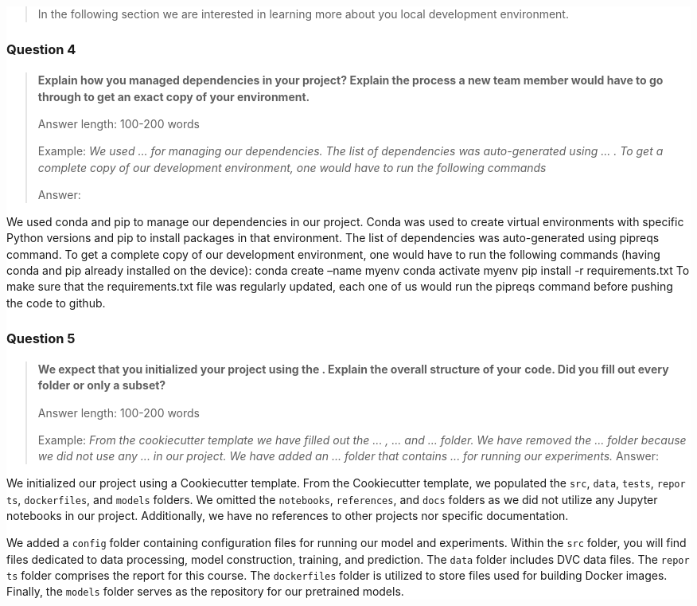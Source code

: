 > In the following section we are interested in learning more about you local development environment.

### Question 4

> **Explain how you managed dependencies in your project? Explain the process a new team member would have to go**
> **through to get an exact copy of your environment.**
>
> Answer length: 100-200 words
>
> Example:
> *We used ... for managing our dependencies. The list of dependencies was auto-generated using ... . To get a*
> *complete copy of our development environment, one would have to run the following commands*
>
> Answer:

We used conda and pip to manage our dependencies in our project. Conda was used to create virtual environments with specific Python versions and pip to install packages in that environment. The list of dependencies was auto-generated using pipreqs command. To get a complete copy of our development environment, one would have to run the following commands (having conda and pip already installed on the device):
conda create –name myenv
conda activate myenv
pip install -r requirements.txt
To make sure that the requirements.txt file was regularly updated, each one of us would run the pipreqs command before pushing the code to github.

### Question 5

> **We expect that you initialized your project using the 	. Explain the overall structure of your**
> **code. Did you fill out every folder or only a subset?**
>
> Answer length: 100-200 words
>
> Example:
> *From the cookiecutter template we have filled out the ... , ... and ... folder. We have removed the ... folder*
> *because we did not use any ... in our project. We have added an ... folder that contains ... for running our*
> *experiments.*
> Answer:

We initialized our project using a Cookiecutter template. From the Cookiecutter template, we populated the `src`, `data`, `tests`, `reports`, `dockerfiles`, and `models` folders. We omitted the `notebooks`, `references`, and `docs` folders as we did not utilize any Jupyter notebooks in our project. Additionally, we have no references to other projects nor specific documentation.

We added a `config` folder containing configuration files for running our model and experiments. Within the `src` folder, you will find files dedicated to data processing, model construction, training, and prediction. The `data` folder includes DVC data files. The `reports` folder comprises the report for this course. The `dockerfiles` folder is utilized to store files used for building Docker images. Finally, the `models` folder serves as the repository for our pretrained models.
